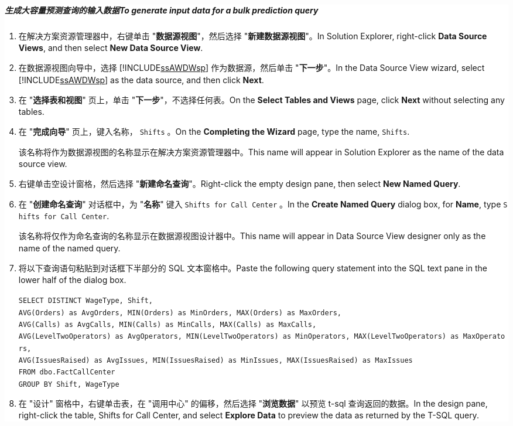 ##### <a name="to-generate-input-data-for-a-bulk-prediction-query"></a><span data-ttu-id="9d74e-141">生成大容量预测查询的输入数据</span><span class="sxs-lookup"><span data-stu-id="9d74e-141">To generate input data for a bulk prediction query</span></span>  
  
1.  <span data-ttu-id="9d74e-142">在解决方案资源管理器中，右键单击 "**数据源视图**"，然后选择 "**新建数据源视图**"。</span><span class="sxs-lookup"><span data-stu-id="9d74e-142">In Solution Explorer, right-click **Data Source Views**, and then select **New Data Source View**.</span></span>  
  
2.  <span data-ttu-id="9d74e-143">在数据源视图向导中，选择 [!INCLUDE[ssAWDWsp](../includes/ssawdwsp-md.md)] 作为数据源，然后单击 "**下一步**"。</span><span class="sxs-lookup"><span data-stu-id="9d74e-143">In the Data Source View wizard, select [!INCLUDE[ssAWDWsp](../includes/ssawdwsp-md.md)] as the data source, and then click **Next**.</span></span>  
  
3.  <span data-ttu-id="9d74e-144">在 "**选择表和视图**" 页上，单击 "**下一步**"，不选择任何表。</span><span class="sxs-lookup"><span data-stu-id="9d74e-144">On the **Select Tables and Views** page, click **Next** without selecting any tables.</span></span>  
  
4.  <span data-ttu-id="9d74e-145">在 "**完成向导**" 页上，键入名称， `Shifts` 。</span><span class="sxs-lookup"><span data-stu-id="9d74e-145">On the **Completing the Wizard** page, type the name, `Shifts`.</span></span>  
  
     <span data-ttu-id="9d74e-146">该名称将作为数据源视图的名称显示在解决方案资源管理器中。</span><span class="sxs-lookup"><span data-stu-id="9d74e-146">This name will appear in Solution Explorer as the name of the data source view.</span></span>  
  
5.  <span data-ttu-id="9d74e-147">右键单击空设计窗格，然后选择 "**新建命名查询**"。</span><span class="sxs-lookup"><span data-stu-id="9d74e-147">Right-click the empty design pane, then select **New Named Query**.</span></span>  
  
6.  <span data-ttu-id="9d74e-148">在 "**创建命名查询**" 对话框中，为 "**名称**" 键入 `Shifts for Call Center` 。</span><span class="sxs-lookup"><span data-stu-id="9d74e-148">In the **Create Named Query** dialog box, for **Name**, type `Shifts for Call Center`.</span></span>  
  
     <span data-ttu-id="9d74e-149">该名称将仅作为命名查询的名称显示在数据源视图设计器中。</span><span class="sxs-lookup"><span data-stu-id="9d74e-149">This name will appear in Data Source View designer only as the name of the named query.</span></span>  
  
7.  <span data-ttu-id="9d74e-150">将以下查询语句粘贴到对话框下半部分的 SQL 文本窗格中。</span><span class="sxs-lookup"><span data-stu-id="9d74e-150">Paste the following query statement into the SQL text pane in the lower half of the dialog box.</span></span>  
  
    ```  
    SELECT DISTINCT WageType, Shift,   
    AVG(Orders) as AvgOrders, MIN(Orders) as MinOrders, MAX(Orders) as MaxOrders,  
    AVG(Calls) as AvgCalls, MIN(Calls) as MinCalls, MAX(Calls) as MaxCalls,  
    AVG(LevelTwoOperators) as AvgOperators, MIN(LevelTwoOperators) as MinOperators, MAX(LevelTwoOperators) as MaxOperators,  
    AVG(IssuesRaised) as AvgIssues, MIN(IssuesRaised) as MinIssues, MAX(IssuesRaised) as MaxIssues  
    FROM dbo.FactCallCenter  
    GROUP BY Shift, WageType  
    ```  
  
8.  <span data-ttu-id="9d74e-151">在 "设计" 窗格中，右键单击表，在 "调用中心" 的偏移，然后选择 "**浏览数据**" 以预览 t-sql 查询返回的数据。</span><span class="sxs-lookup"><span data-stu-id="9d74e-151">In the design pane, right-click the table, Shifts for Call Center, and select **Explore Data** to preview the data as returned by the T-SQL query.</span></span>  
  